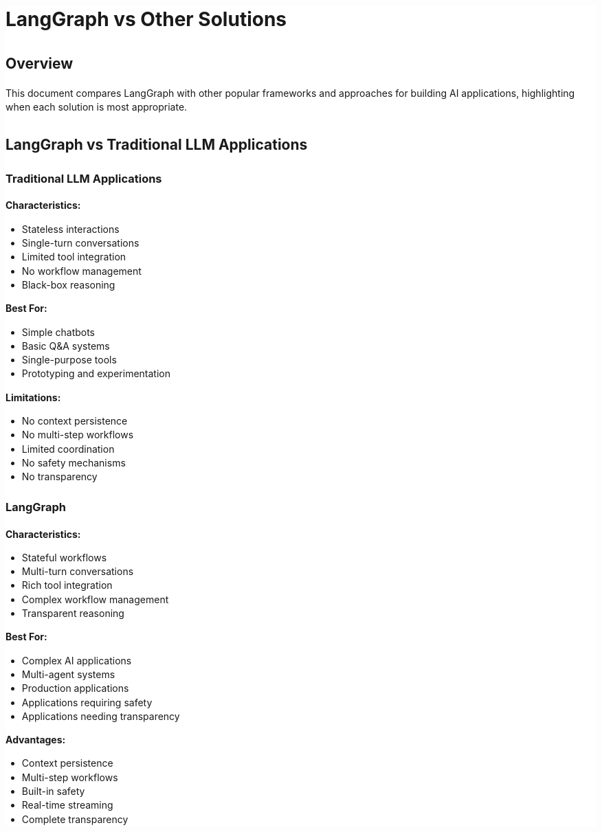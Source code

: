 # LangGraph vs Other Solutions

## Overview

This document compares LangGraph with other popular frameworks and approaches for building AI applications, highlighting when each solution is most appropriate.

## LangGraph vs Traditional LLM Applications

### Traditional LLM Applications
**Characteristics:**
- Stateless interactions
- Single-turn conversations
- Limited tool integration
- No workflow management
- Black-box reasoning

**Best For:**
- Simple chatbots
- Basic Q&A systems
- Single-purpose tools
- Prototyping and experimentation

**Limitations:**
- No context persistence
- No multi-step workflows
- Limited coordination
- No safety mechanisms
- No transparency

### LangGraph
**Characteristics:**
- Stateful workflows
- Multi-turn conversations
- Rich tool integration
- Complex workflow management
- Transparent reasoning

**Best For:**
- Complex AI applications
- Multi-agent systems
- Production applications
- Applications requiring safety
- Applications needing transparency

**Advantages:**
- Context persistence
- Multi-step workflows
- Built-in safety
- Real-time streaming
- Complete transparency
